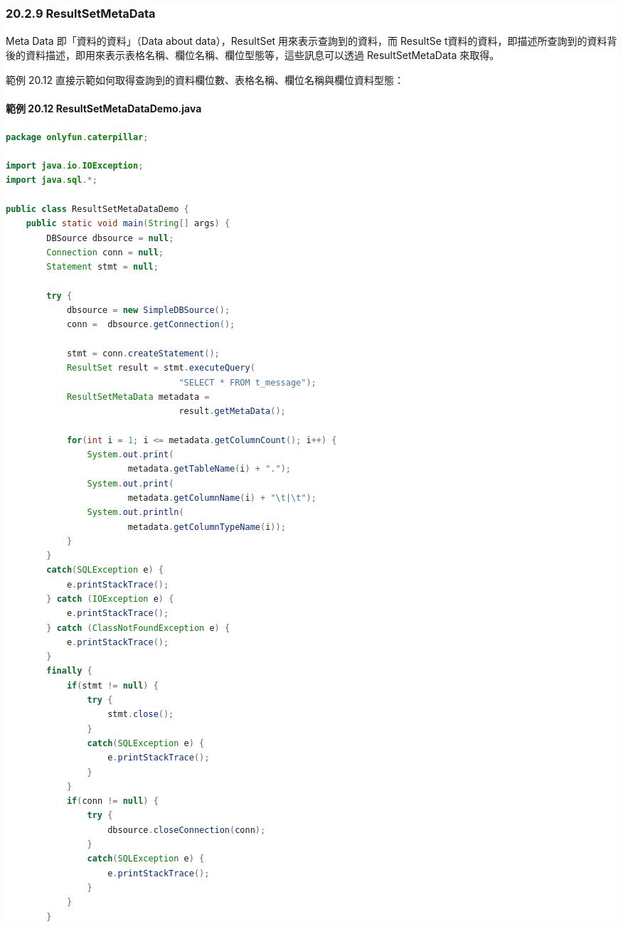 ### 20.2.9 ResultSetMetaData

Meta Data 即「資料的資料」（Data about data），ResultSet 用來表示查詢到的資料，而 ResultSe t資料的資料，即描述所查詢到的資料背後的資料描述，即用來表示表格名稱、欄位名稱、欄位型態等，這些訊息可以透過 ResultSetMetaData 來取得。

範例 20.12 直接示範如何取得查詢到的資料欄位數、表格名稱、欄位名稱與欄位資料型態：

#### **範例 20.12  ResultSetMetaDataDemo.java**
```java
package onlyfun.caterpillar;
 
import java.io.IOException;
import java.sql.*; 
 
public class ResultSetMetaDataDemo { 
    public static void main(String[] args) {
        DBSource dbsource = null;
        Connection conn = null;
        Statement stmt = null;

        try { 
            dbsource = new SimpleDBSource();
            conn =  dbsource.getConnection();
 
            stmt = conn.createStatement(); 
            ResultSet result = stmt.executeQuery(
                                  "SELECT * FROM t_message"); 
            ResultSetMetaData metadata = 
                                  result.getMetaData(); 
 
            for(int i = 1; i <= metadata.getColumnCount(); i++) { 
                System.out.print(
                        metadata.getTableName(i) + "."); 
                System.out.print(
                        metadata.getColumnName(i) + "\t|\t"); 
                System.out.println(
                        metadata.getColumnTypeName(i)); 
            } 
        } 
        catch(SQLException e) { 
            e.printStackTrace(); 
        } catch (IOException e) {
            e.printStackTrace();
        } catch (ClassNotFoundException e) {
            e.printStackTrace();
        } 
        finally {
            if(stmt != null) {
                try {
                    stmt.close();
                }   
                catch(SQLException e) {
                    e.printStackTrace();
                }
            }
            if(conn != null) {
                try {
                    dbsource.closeConnection(conn);
                }
                catch(SQLException e) {
                    e.printStackTrace();
                }
            }
        } 
```